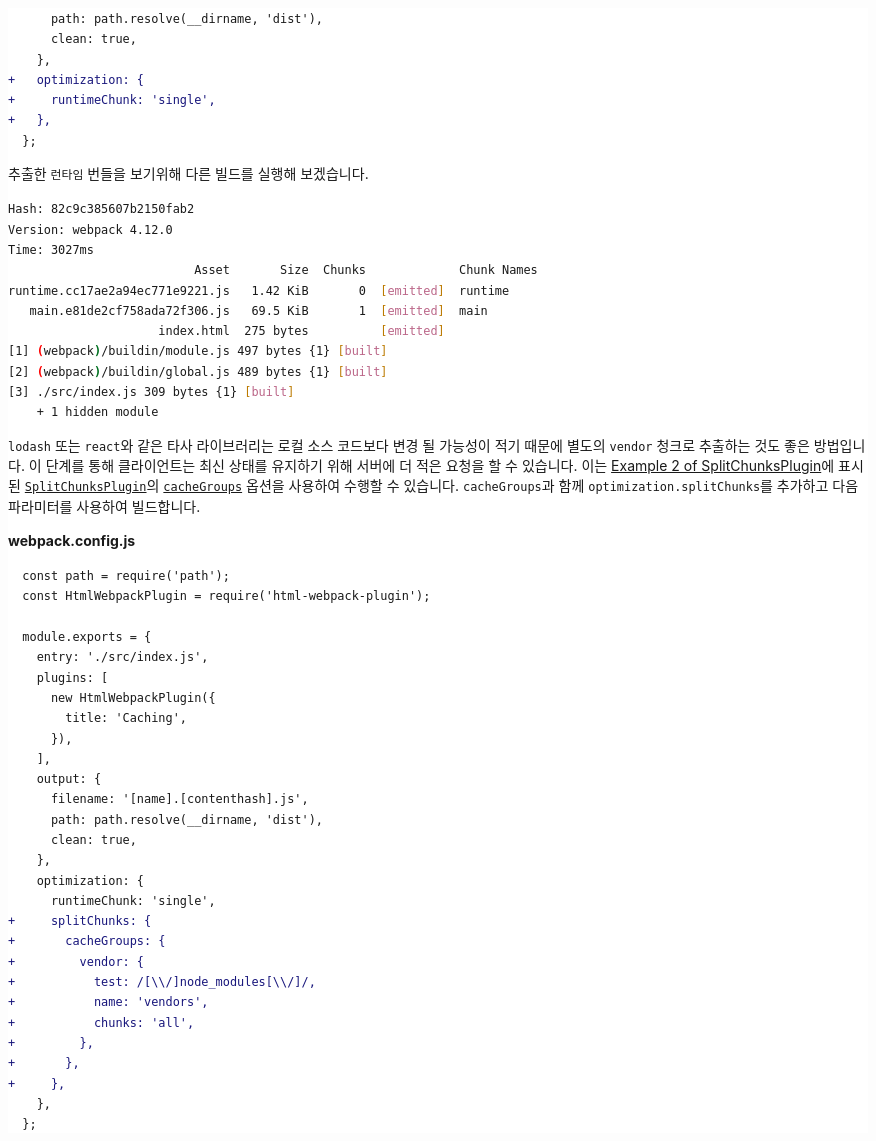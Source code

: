 ```diff
      path: path.resolve(__dirname, 'dist'),
      clean: true,
    },
+   optimization: {
+     runtimeChunk: 'single',
+   },
  };
```

추출한 `런타임` 번들을 보기위해 다른 빌드를 실행해 보겠습니다.

```bash
Hash: 82c9c385607b2150fab2
Version: webpack 4.12.0
Time: 3027ms
                          Asset       Size  Chunks             Chunk Names
runtime.cc17ae2a94ec771e9221.js   1.42 KiB       0  [emitted]  runtime
   main.e81de2cf758ada72f306.js   69.5 KiB       1  [emitted]  main
                     index.html  275 bytes          [emitted]
[1] (webpack)/buildin/module.js 497 bytes {1} [built]
[2] (webpack)/buildin/global.js 489 bytes {1} [built]
[3] ./src/index.js 309 bytes {1} [built]
    + 1 hidden module
```

`lodash` 또는 `react`와 같은 타사 라이브러리는 로컬 소스 코드보다 변경 될 가능성이 적기 때문에 별도의 `vendor` 청크로 추출하는 것도 좋은 방법입니다. 이 단계를 통해 클라이언트는 최신 상태를 유지하기 위해 서버에 더 적은 요청을 할 수 있습니다.
이는 [Example 2 of SplitChunksPlugin](/plugins/split-chunks-plugin/#split-chunks-example-2)에 표시된 [`SplitChunksPlugin`](/plugins/split-chunks-plugin/)의 [`cacheGroups`](/plugins/split-chunks-plugin/#splitchunkscachegroups) 옵션을 사용하여 수행할 수 있습니다. `cacheGroups`과 함께   `optimization.splitChunks`를 추가하고 다음 파라미터를 사용하여 빌드합니다.

**webpack.config.js**

```diff
  const path = require('path');
  const HtmlWebpackPlugin = require('html-webpack-plugin');

  module.exports = {
    entry: './src/index.js',
    plugins: [
      new HtmlWebpackPlugin({
        title: 'Caching',
      }),
    ],
    output: {
      filename: '[name].[contenthash].js',
      path: path.resolve(__dirname, 'dist'),
      clean: true,
    },
    optimization: {
      runtimeChunk: 'single',
+     splitChunks: {
+       cacheGroups: {
+         vendor: {
+           test: /[\\/]node_modules[\\/]/,
+           name: 'vendors',
+           chunks: 'all',
+         },
+       },
+     },
    },
  };
```
